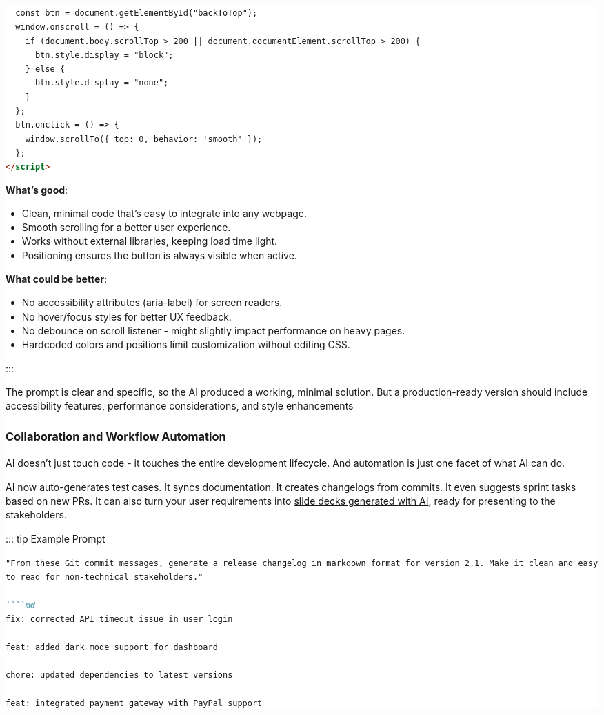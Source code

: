 ```md
  const btn = document.getElementById("backToTop");
  window.onscroll = () => {
    if (document.body.scrollTop > 200 || document.documentElement.scrollTop > 200) {
      btn.style.display = "block";
    } else {
      btn.style.display = "none";
    }
  };
  btn.onclick = () => {
    window.scrollTo({ top: 0, behavior: 'smooth' });
  };
</script>
````

**What’s good**:

- Clean, minimal code that’s easy to integrate into any webpage.
- Smooth scrolling for a better user experience.
- Works without external libraries, keeping load time light.
- Positioning ensures the button is always visible when active.

**What could be better**:

- No accessibility attributes (aria-label) for screen readers.
- No hover/focus styles for better UX feedback.
- No debounce on scroll listener - might slightly impact performance on heavy pages.
- Hardcoded colors and positions limit customization without editing CSS.

:::

The prompt is clear and specific, so the AI produced a working, minimal solution. But a production-ready version should include accessibility features, performance considerations, and style enhancements

### Collaboration and Workflow Automation

AI doesn’t just touch code - it touches the entire development lifecycle. And automation is just one facet of what AI can do.

AI now auto-generates test cases. It syncs documentation. It creates changelogs from commits. It even suggests sprint tasks based on new PRs. It can also turn your user requirements into [<VPIcon icon="fas fa-globe"/>slide decks generated with AI](https://slidemodel.com/how-to-use-ai-to-generate-a-powerpoint-presentation/), ready for presenting to the stakeholders.

::: tip Example Prompt

```md
"From these Git commit messages, generate a release changelog in markdown format for version 2.1. Make it clean and easy to read for non-technical stakeholders."

````md
fix: corrected API timeout issue in user login  

feat: added dark mode support for dashboard  

chore: updated dependencies to latest versions  

feat: integrated payment gateway with PayPal support
````
